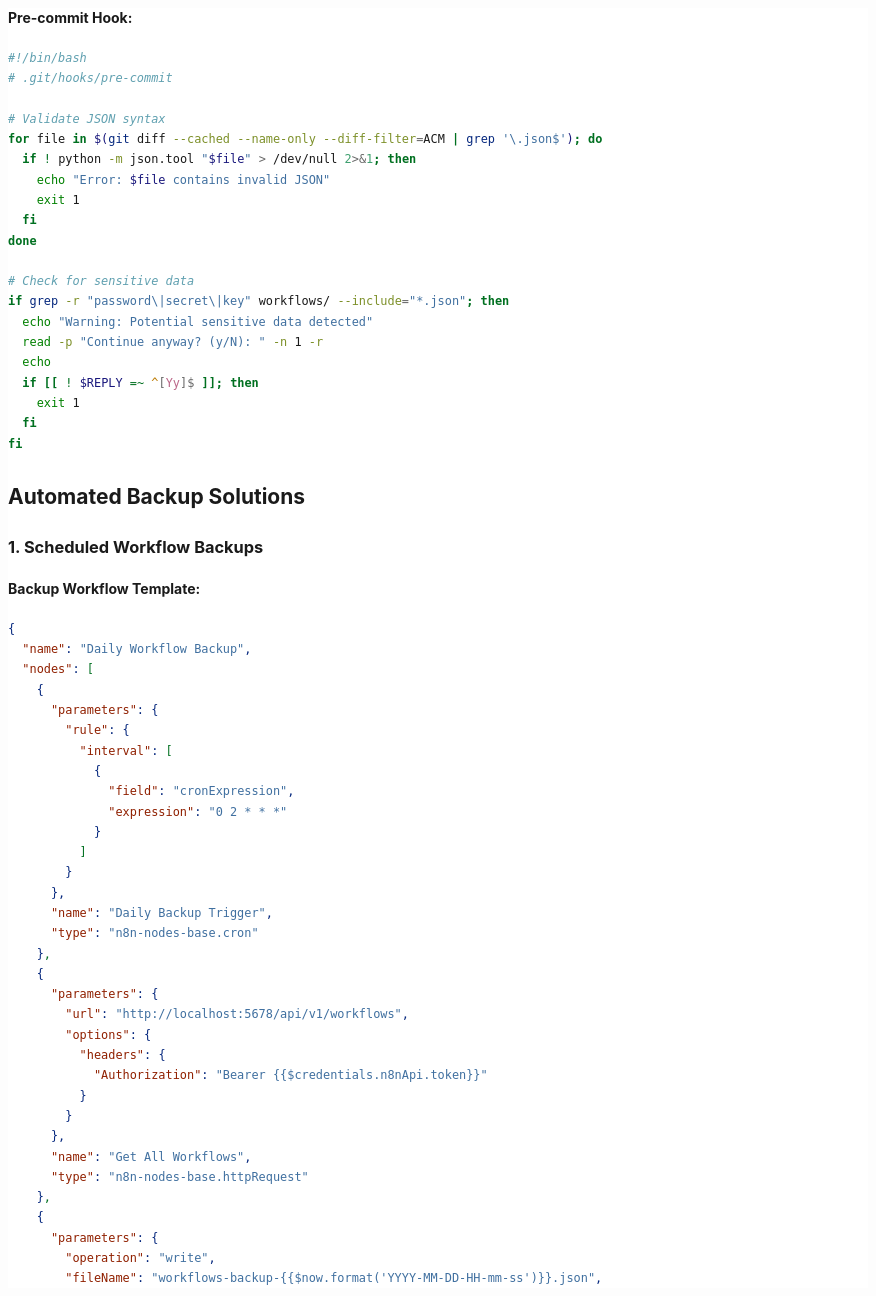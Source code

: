 #### Pre-commit Hook:
```bash
#!/bin/bash
# .git/hooks/pre-commit

# Validate JSON syntax
for file in $(git diff --cached --name-only --diff-filter=ACM | grep '\.json$'); do
  if ! python -m json.tool "$file" > /dev/null 2>&1; then
    echo "Error: $file contains invalid JSON"
    exit 1
  fi
done

# Check for sensitive data
if grep -r "password\|secret\|key" workflows/ --include="*.json"; then
  echo "Warning: Potential sensitive data detected"
  read -p "Continue anyway? (y/N): " -n 1 -r
  echo
  if [[ ! $REPLY =~ ^[Yy]$ ]]; then
    exit 1
  fi
fi
```

## Automated Backup Solutions

### 1. Scheduled Workflow Backups

#### Backup Workflow Template:
```json
{
  "name": "Daily Workflow Backup",
  "nodes": [
    {
      "parameters": {
        "rule": {
          "interval": [
            {
              "field": "cronExpression",
              "expression": "0 2 * * *"
            }
          ]
        }
      },
      "name": "Daily Backup Trigger",
      "type": "n8n-nodes-base.cron"
    },
    {
      "parameters": {
        "url": "http://localhost:5678/api/v1/workflows",
        "options": {
          "headers": {
            "Authorization": "Bearer {{$credentials.n8nApi.token}}"
          }
        }
      },
      "name": "Get All Workflows",
      "type": "n8n-nodes-base.httpRequest"
    },
    {
      "parameters": {
        "operation": "write",
        "fileName": "workflows-backup-{{$now.format('YYYY-MM-DD-HH-mm-ss')}}.json",
```